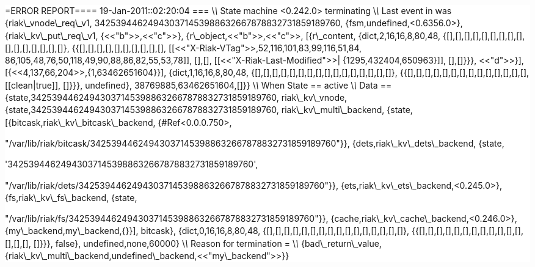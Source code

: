 
=ERROR REPORT==== 19-Jan-2011::02:20:04 ===
\\*\\* State machine &lt;0.242.0&gt; terminating 
\\*\\* Last event in was {riak\\_vnode\\_req\\_v1,
 342539446249430371453988632667878832731859189760,
 {fsm,undefined,&lt;0.6356.0&gt;},
 {riak\\_kv\\_put\\_req\\_v1,
 {&lt;&lt;"b"&gt;&gt;,&lt;&lt;"c"&gt;&gt;},
 {r\\_object,&lt;&lt;"b"&gt;&gt;,&lt;&lt;"c"&gt;&gt;,
 [{r\\_content,
 {dict,2,16,16,8,80,48,
 {[],[],[],[],[],[],[],[],[],[],[],[],[],[],[],[]},
 {{[],[],[],[],[],[],[],[],[],[],
 [[&lt;&lt;"X-Riak-VTag"&gt;&gt;,52,116,101,83,99,116,51,84,
 86,105,48,76,50,118,49,90,88,86,82,55,53,78]],
 [],[],
 [[&lt;&lt;"X-Riak-Last-Modified"&gt;&gt;|
 {1295,432404,650963}]],
 [],[]}}},
 &lt;&lt;"d"&gt;&gt;}],
 [{&lt;&lt;4,137,66,204&gt;&gt;,{1,63462651604}}],
 {dict,1,16,16,8,80,48,
 {[],[],[],[],[],[],[],[],[],[],[],[],[],[],[],[]},
 {{[],[],[],[],[],[],[],[],[],[],[],[],[],[],
 [[clean|true]],
 []}}},
 undefined},
 38769885,63462651604,[]}}
\\*\\* When State == active
\\*\\* Data == {state,342539446249430371453988632667878832731859189760,
 riak\\_kv\\_vnode,
 {state,342539446249430371453988632667878832731859189760,
 riak\\_kv\\_multi\\_backend,
 {state,
 [{bitcask,riak\\_kv\\_bitcask\\_backend,
 {#Ref&lt;0.0.0.750&gt;,
 
"/var/lib/riak/bitcask/342539446249430371453988632667878832731859189760"}},
 {dets,riak\\_kv\\_dets\\_backend,
 {state,
 
'342539446249430371453988632667878832731859189760',
 
"/var/lib/riak/dets/342539446249430371453988632667878832731859189760"}},
 {ets,riak\\_kv\\_ets\\_backend,&lt;0.245.0&gt;},
 {fs,riak\\_kv\\_fs\\_backend,
 {state,
 
"/var/lib/riak/fs/342539446249430371453988632667878832731859189760"}},
 {cache,riak\\_kv\\_cache\\_backend,&lt;0.246.0&gt;},
 {my\\_backend,my\\_backend,{}}],
 bitcask},
 {dict,0,16,16,8,80,48,
 {[],[],[],[],[],[],[],[],[],[],[],[],[],[],[],[]},
 {{[],[],[],[],[],[],[],[],[],[],[],[],[],[],[],
 []}}},
 false},
 undefined,none,60000}
\\*\\* Reason for termination = 
\\*\\* {bad\\_return\\_value,
 {riak\\_kv\\_multi\\_backend,undefined\\_backend,&lt;&lt;"my\\_backend"&gt;&gt;}}

